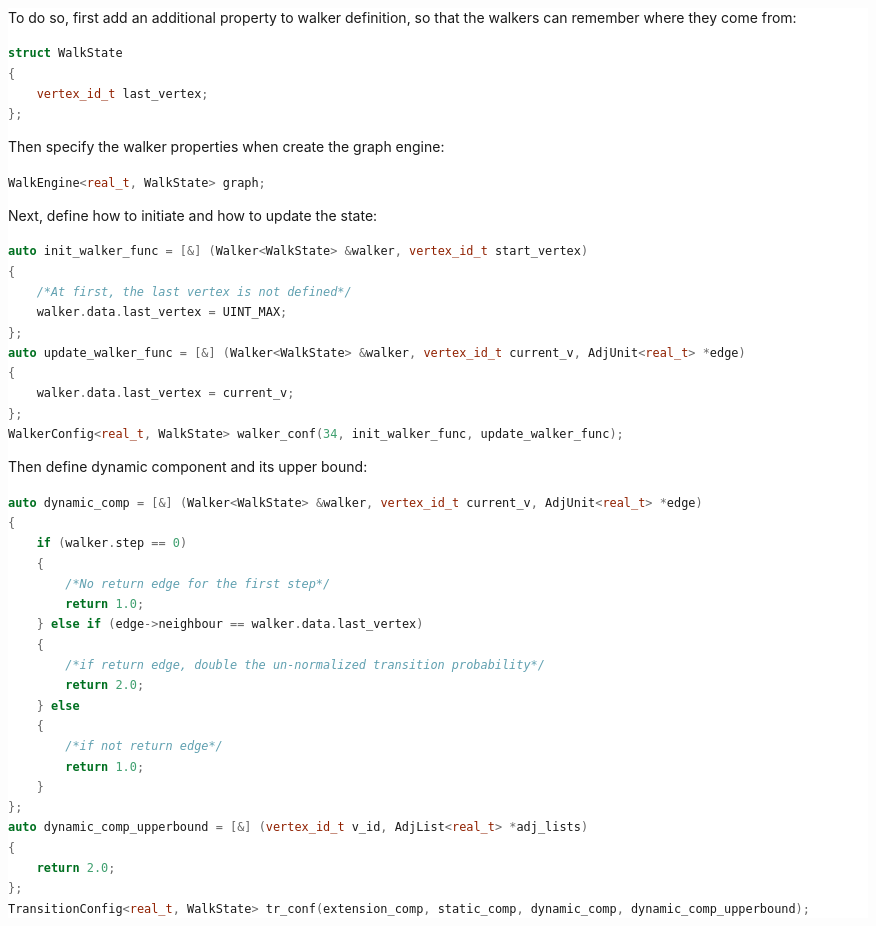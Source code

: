 To do so, first add an additional property to walker definition, so that the walkers can remember where they come from:

```c++
struct WalkState
{
    vertex_id_t last_vertex;
};
```

Then specify the walker properties when create the graph engine:

```c++
WalkEngine<real_t, WalkState> graph;
```

Next, define how to initiate and how to update the state:

```c++
auto init_walker_func = [&] (Walker<WalkState> &walker, vertex_id_t start_vertex)
{
    /*At first, the last vertex is not defined*/
    walker.data.last_vertex = UINT_MAX;
};
auto update_walker_func = [&] (Walker<WalkState> &walker, vertex_id_t current_v, AdjUnit<real_t> *edge)
{
    walker.data.last_vertex = current_v;
};
WalkerConfig<real_t, WalkState> walker_conf(34, init_walker_func, update_walker_func);
```

Then define dynamic component and its upper bound:

```c++
auto dynamic_comp = [&] (Walker<WalkState> &walker, vertex_id_t current_v, AdjUnit<real_t> *edge)
{
    if (walker.step == 0)
    {
        /*No return edge for the first step*/
        return 1.0;
    } else if (edge->neighbour == walker.data.last_vertex)
    {
        /*if return edge, double the un-normalized transition probability*/
        return 2.0;
    } else
    {
        /*if not return edge*/
        return 1.0;
    }
};
auto dynamic_comp_upperbound = [&] (vertex_id_t v_id, AdjList<real_t> *adj_lists)
{
    return 2.0;
};
TransitionConfig<real_t, WalkState> tr_conf(extension_comp, static_comp, dynamic_comp, dynamic_comp_upperbound);
```
